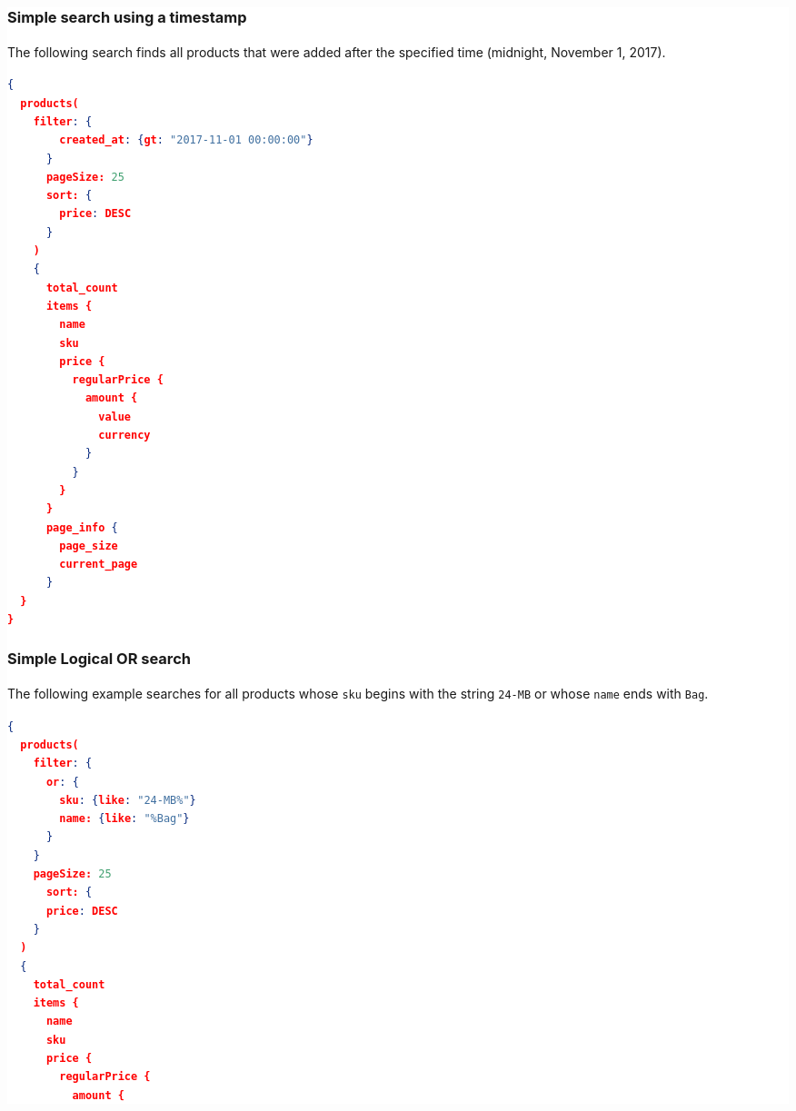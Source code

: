 ### Simple search using a timestamp

The following search finds all products that were added after the specified time (midnight, November 1, 2017).

``` json
{
  products(
    filter: {
        created_at: {gt: "2017-11-01 00:00:00"}
      }
      pageSize: 25
      sort: {
        price: DESC
      }
    )
    {
      total_count
      items {
        name
        sku
        price {
          regularPrice {
            amount {
              value
              currency
            }
          }
        }
      }
      page_info {
        page_size
        current_page
      }
  }
}
```

### Simple Logical OR search

The following example searches for all products whose `sku` begins with the string `24-MB` or whose `name` ends with `Bag`.

``` json
{
  products(
    filter: {
      or: {
        sku: {like: "24-MB%"}
        name: {like: "%Bag"}
      }
    }
    pageSize: 25
      sort: {
      price: DESC
    }
  )
  {
    total_count
    items {
      name
      sku
      price {
        regularPrice {
          amount {
```